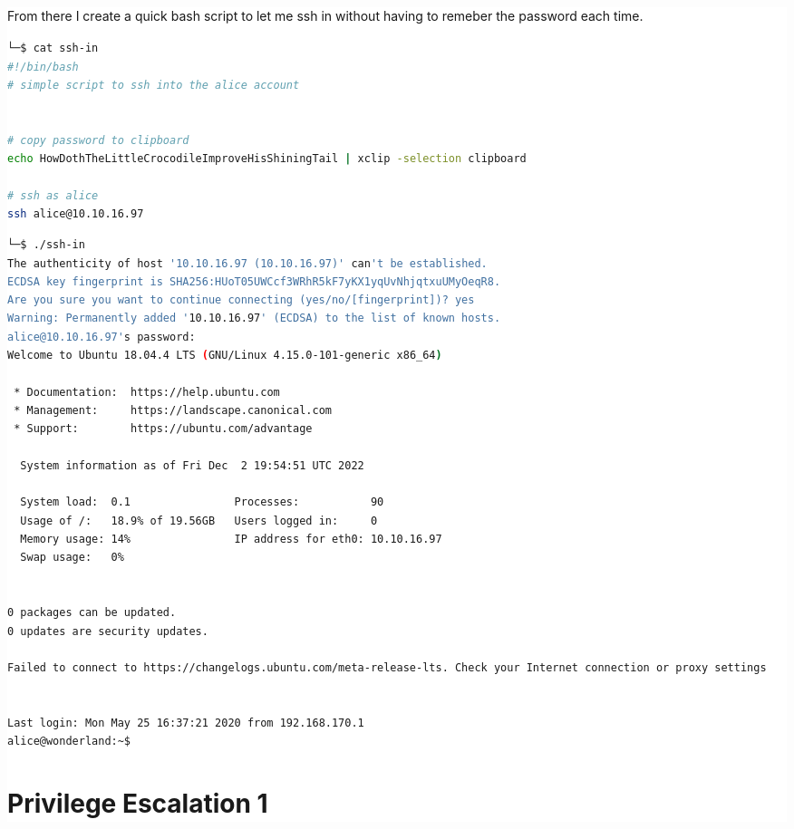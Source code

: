 ```bash
```

From there I create a quick bash script to let me ssh in without having to remeber the password each time.

```bash
└─$ cat ssh-in                  
#!/bin/bash
# simple script to ssh into the alice account


# copy password to clipboard
echo HowDothTheLittleCrocodileImproveHisShiningTail | xclip -selection clipboard

# ssh as alice
ssh alice@10.10.16.97
```

```bash
└─$ ./ssh-in                         
The authenticity of host '10.10.16.97 (10.10.16.97)' can't be established.
ECDSA key fingerprint is SHA256:HUoT05UWCcf3WRhR5kF7yKX1yqUvNhjqtxuUMyOeqR8.
Are you sure you want to continue connecting (yes/no/[fingerprint])? yes
Warning: Permanently added '10.10.16.97' (ECDSA) to the list of known hosts.
alice@10.10.16.97's password: 
Welcome to Ubuntu 18.04.4 LTS (GNU/Linux 4.15.0-101-generic x86_64)

 * Documentation:  https://help.ubuntu.com
 * Management:     https://landscape.canonical.com
 * Support:        https://ubuntu.com/advantage

  System information as of Fri Dec  2 19:54:51 UTC 2022

  System load:  0.1                Processes:           90
  Usage of /:   18.9% of 19.56GB   Users logged in:     0
  Memory usage: 14%                IP address for eth0: 10.10.16.97
  Swap usage:   0%


0 packages can be updated.
0 updates are security updates.

Failed to connect to https://changelogs.ubuntu.com/meta-release-lts. Check your Internet connection or proxy settings


Last login: Mon May 25 16:37:21 2020 from 192.168.170.1
alice@wonderland:~$ 
```
# Privilege Escalation 1
